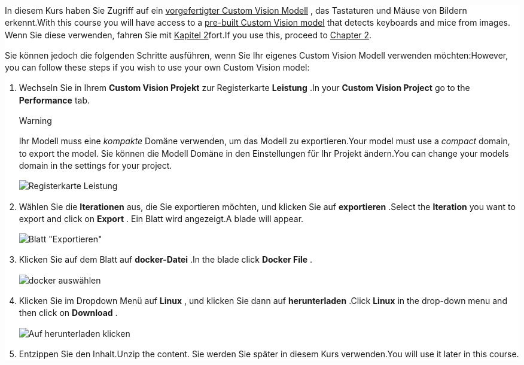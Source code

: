 <span data-ttu-id="1c92d-179">In diesem Kurs haben Sie Zugriff auf ein [vorgefertigter Custom Vision Modell](https://github.com/Microsoft/HolographicAcademy/raw/Azure-MixedReality-Labs/Azure%20Mixed%20Reality%20Labs/MR%20and%20Azure%20313%20-%20IoT%20Hub%20Service/Custom%20Vision%20Model.zip) , das Tastaturen und Mäuse von Bildern erkennt.</span><span class="sxs-lookup"><span data-stu-id="1c92d-179">With this course you will have access to a [pre-built Custom Vision model](https://github.com/Microsoft/HolographicAcademy/raw/Azure-MixedReality-Labs/Azure%20Mixed%20Reality%20Labs/MR%20and%20Azure%20313%20-%20IoT%20Hub%20Service/Custom%20Vision%20Model.zip) that detects keyboards and mice from images.</span></span> <span data-ttu-id="1c92d-180">Wenn Sie diese verwenden, fahren Sie mit [Kapitel 2](#chapter-2---the-container-registry-service)fort.</span><span class="sxs-lookup"><span data-stu-id="1c92d-180">If you use this, proceed to [Chapter 2](#chapter-2---the-container-registry-service).</span></span>

<span data-ttu-id="1c92d-181">Sie können jedoch die folgenden Schritte ausführen, wenn Sie Ihr eigenes Custom Vision Modell verwenden möchten:</span><span class="sxs-lookup"><span data-stu-id="1c92d-181">However, you can follow these steps if you wish to use your own Custom Vision model:</span></span>

1. <span data-ttu-id="1c92d-182">Wechseln Sie in Ihrem **Custom Vision Projekt** zur Registerkarte **Leistung** .</span><span class="sxs-lookup"><span data-stu-id="1c92d-182">In your **Custom Vision Project** go to the **Performance** tab.</span></span>

    > [!WARNING]
    > <span data-ttu-id="1c92d-183">Ihr Modell muss eine *kompakte* Domäne verwenden, um das Modell zu exportieren.</span><span class="sxs-lookup"><span data-stu-id="1c92d-183">Your model must use a *compact* domain, to export the model.</span></span> <span data-ttu-id="1c92d-184">Sie können die Modell Domäne in den Einstellungen für Ihr Projekt ändern.</span><span class="sxs-lookup"><span data-stu-id="1c92d-184">You can change your models domain in the settings for your project.</span></span>

    ![Registerkarte Leistung](images/AzureLabs-Lab313-01.png)

2. <span data-ttu-id="1c92d-186">Wählen Sie die **Iterationen** aus, die Sie exportieren möchten, und klicken Sie auf **exportieren** .</span><span class="sxs-lookup"><span data-stu-id="1c92d-186">Select the **Iteration** you want to export and click on **Export** .</span></span> <span data-ttu-id="1c92d-187">Ein Blatt wird angezeigt.</span><span class="sxs-lookup"><span data-stu-id="1c92d-187">A blade will appear.</span></span>

    ![Blatt "Exportieren"](images/AzureLabs-Lab313-02.png)

3. <span data-ttu-id="1c92d-189">Klicken Sie auf dem Blatt auf **docker-Datei** .</span><span class="sxs-lookup"><span data-stu-id="1c92d-189">In the blade click **Docker File** .</span></span>

    ![docker auswählen](images/AzureLabs-Lab313-03.png)

4. <span data-ttu-id="1c92d-191">Klicken Sie im Dropdown Menü auf **Linux** , und klicken Sie dann auf **herunterladen** .</span><span class="sxs-lookup"><span data-stu-id="1c92d-191">Click **Linux** in the drop-down menu and then click on **Download** .</span></span>

    ![Auf herunterladen klicken](images/AzureLabs-Lab313-04.png)

5. <span data-ttu-id="1c92d-193">Entzippen Sie den Inhalt.</span><span class="sxs-lookup"><span data-stu-id="1c92d-193">Unzip the content.</span></span> <span data-ttu-id="1c92d-194">Sie werden Sie später in diesem Kurs verwenden.</span><span class="sxs-lookup"><span data-stu-id="1c92d-194">You will use it later in this course.</span></span>
